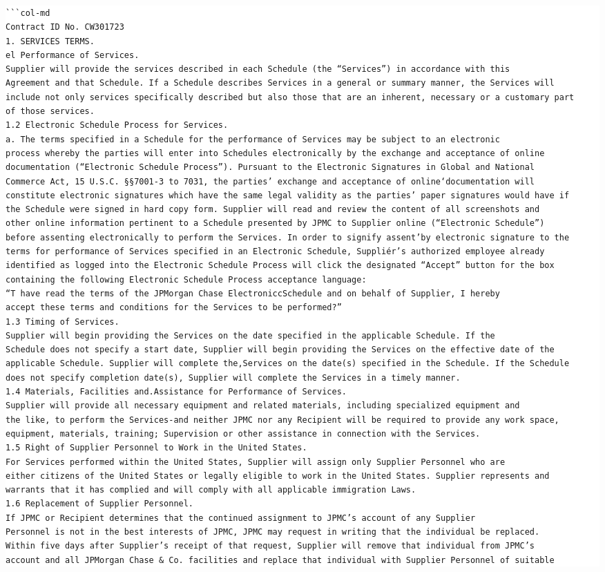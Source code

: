 ````col
```col-md
Contract ID No. CW301723  
1. SERVICES TERMS.  
el Performance of Services.  
Supplier will provide the services described in each Schedule (the “Services”) in accordance with this
Agreement and that Schedule. If a Schedule describes Services in a general or summary manner, the Services will
include not only services specifically described but also those that are an inherent, necessary or a customary part
of those services.  
1.2 Electronic Schedule Process for Services.  
a. The terms specified in a Schedule for the performance of Services may be subject to an electronic
process whereby the parties will enter into Schedules electronically by the exchange and acceptance of online
documentation (“Electronic Schedule Process”). Pursuant to the Electronic Signatures in Global and National
Commerce Act, 15 U.S.C. §§7001-3 to 7031, the parties’ exchange and acceptance of online‘documentation will
constitute electronic signatures which have the same legal validity as the parties’ paper signatures would have if
the Schedule were signed in hard copy form. Supplier will read and review the content of all screenshots and
other online information pertinent to a Schedule presented by JPMC to Supplier online (“Electronic Schedule”)
before assenting electronically to perform the Services. In order to signify assent’by electronic signature to the
terms for performance of Services specified in an Electronic Schedule, Suppliér’s authorized employee already
identified as logged into the Electronic Schedule Process will click the designated “Accept” button for the box
containing the following Electronic Schedule Process acceptance language:  
“T have read the terms of the JPMorgan Chase ElectroniccSchedule and on behalf of Supplier, I hereby
accept these terms and conditions for the Services to be performed?”  
1.3 Timing of Services.  
Supplier will begin providing the Services on the date specified in the applicable Schedule. If the
Schedule does not specify a start date, Supplier will begin providing the Services on the effective date of the
applicable Schedule. Supplier will complete the,Services on the date(s) specified in the Schedule. If the Schedule
does not specify completion date(s), Supplier will complete the Services in a timely manner.  
1.4 Materials, Facilities and.Assistance for Performance of Services.  
Supplier will provide all necessary equipment and related materials, including specialized equipment and
the like, to perform the Services-and neither JPMC nor any Recipient will be required to provide any work space,
equipment, materials, training; Supervision or other assistance in connection with the Services.  
1.5 Right of Supplier Personnel to Work in the United States.  
For Services performed within the United States, Supplier will assign only Supplier Personnel who are
either citizens of the United States or legally eligible to work in the United States. Supplier represents and
warrants that it has complied and will comply with all applicable immigration Laws.  
1.6 Replacement of Supplier Personnel.  
If JPMC or Recipient determines that the continued assignment to JPMC’s account of any Supplier
Personnel is not in the best interests of JPMC, JPMC may request in writing that the individual be replaced.
Within five days after Supplier’s receipt of that request, Supplier will remove that individual from JPMC’s
account and all JPMorgan Chase & Co. facilities and replace that individual with Supplier Personnel of suitable
````